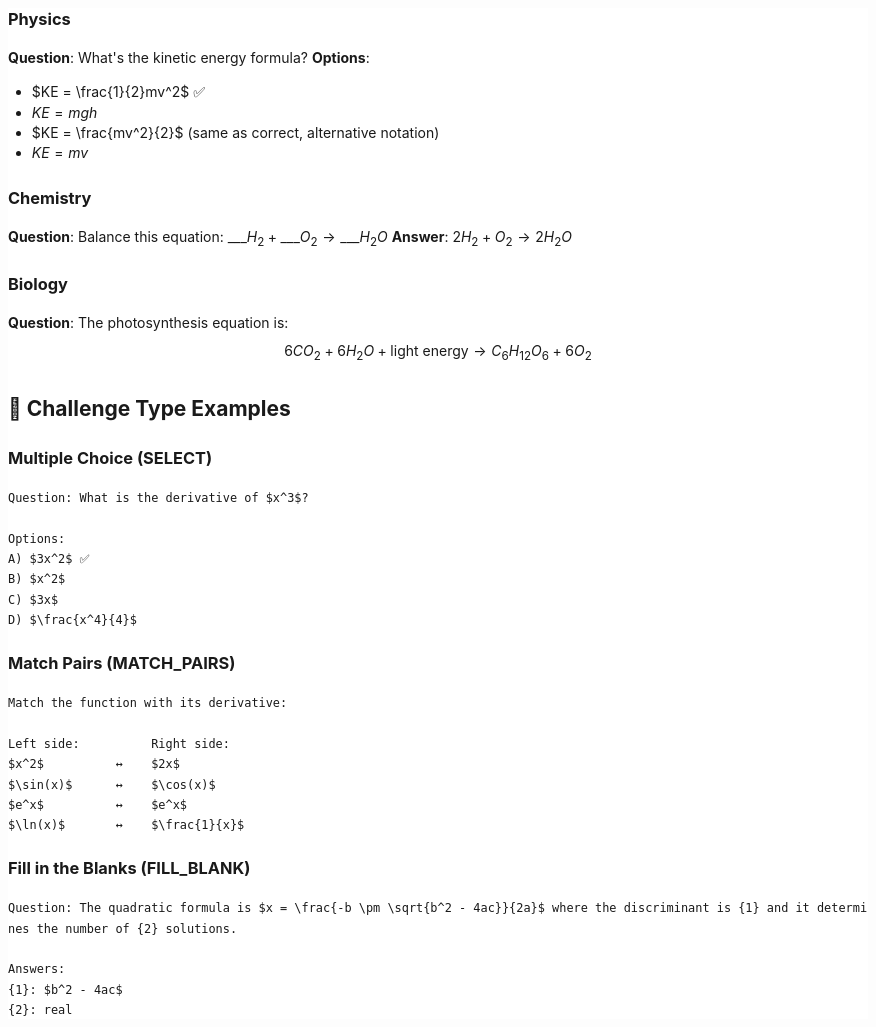 ### **Physics**
**Question**: What's the kinetic energy formula?
**Options**:
- $KE = \frac{1}{2}mv^2$ ✅
- $KE = mgh$
- $KE = \frac{mv^2}{2}$ (same as correct, alternative notation)
- $KE = mv$

### **Chemistry**
**Question**: Balance this equation: $\_\_\_H_2 + \_\_\_O_2 \rightarrow \_\_\_H_2O$
**Answer**: $2H_2 + O_2 \rightarrow 2H_2O$

### **Biology**
**Question**: The photosynthesis equation is:
$$6CO_2 + 6H_2O + \text{light energy} \rightarrow C_6H_{12}O_6 + 6O_2$$

## 🎯 **Challenge Type Examples**

### **Multiple Choice (SELECT)**
```
Question: What is the derivative of $x^3$?

Options:
A) $3x^2$ ✅
B) $x^2$
C) $3x$
D) $\frac{x^4}{4}$
```

### **Match Pairs (MATCH_PAIRS)**
```
Match the function with its derivative:

Left side:          Right side:
$x^2$          ↔    $2x$
$\sin(x)$      ↔    $\cos(x)$
$e^x$          ↔    $e^x$
$\ln(x)$       ↔    $\frac{1}{x}$
```

### **Fill in the Blanks (FILL_BLANK)**
```
Question: The quadratic formula is $x = \frac{-b \pm \sqrt{b^2 - 4ac}}{2a}$ where the discriminant is {1} and it determines the number of {2} solutions.

Answers:
{1}: $b^2 - 4ac$
{2}: real
```
